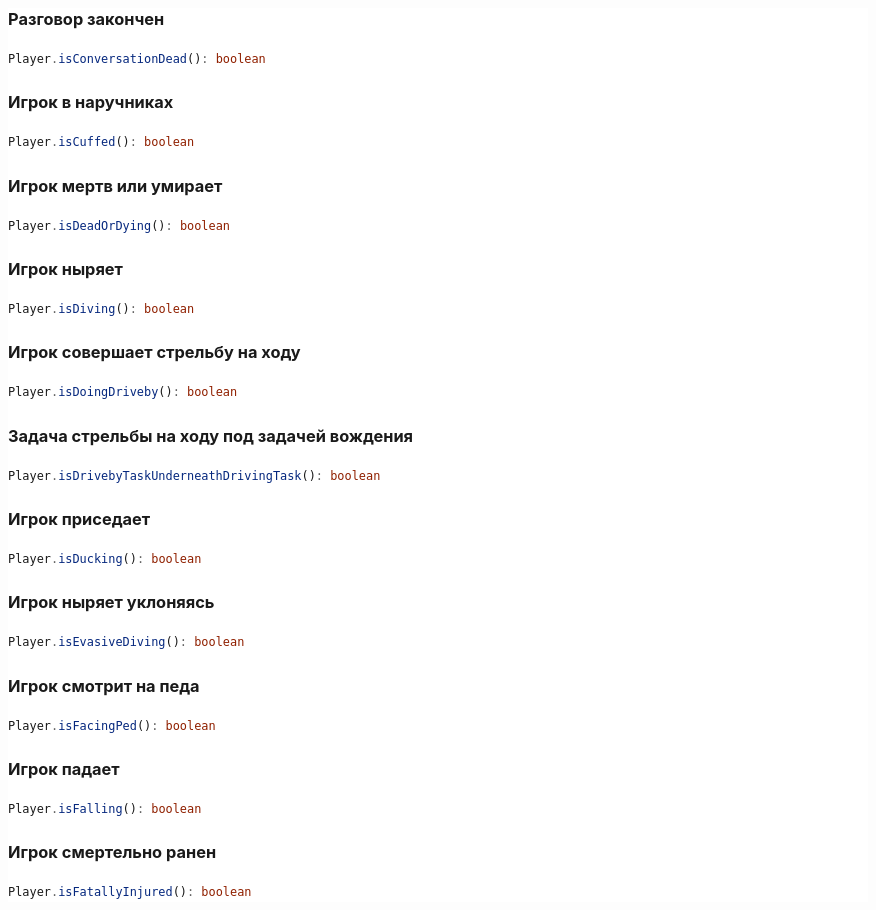 ### Разговор закончен
```typescript
Player.isConversationDead(): boolean
```

### Игрок в наручниках
```typescript
Player.isCuffed(): boolean
```

### Игрок мертв или умирает
```typescript
Player.isDeadOrDying(): boolean
```

### Игрок ныряет
```typescript
Player.isDiving(): boolean
```

### Игрок совершает стрельбу на ходу
```typescript
Player.isDoingDriveby(): boolean
```

### Задача стрельбы на ходу под задачей вождения
```typescript
Player.isDrivebyTaskUnderneathDrivingTask(): boolean
```

### Игрок приседает
```typescript
Player.isDucking(): boolean
```

### Игрок ныряет уклоняясь
```typescript
Player.isEvasiveDiving(): boolean
```

### Игрок смотрит на педа
```typescript
Player.isFacingPed(): boolean
```

### Игрок падает
```typescript
Player.isFalling(): boolean
```

### Игрок смертельно ранен
```typescript
Player.isFatallyInjured(): boolean
```
